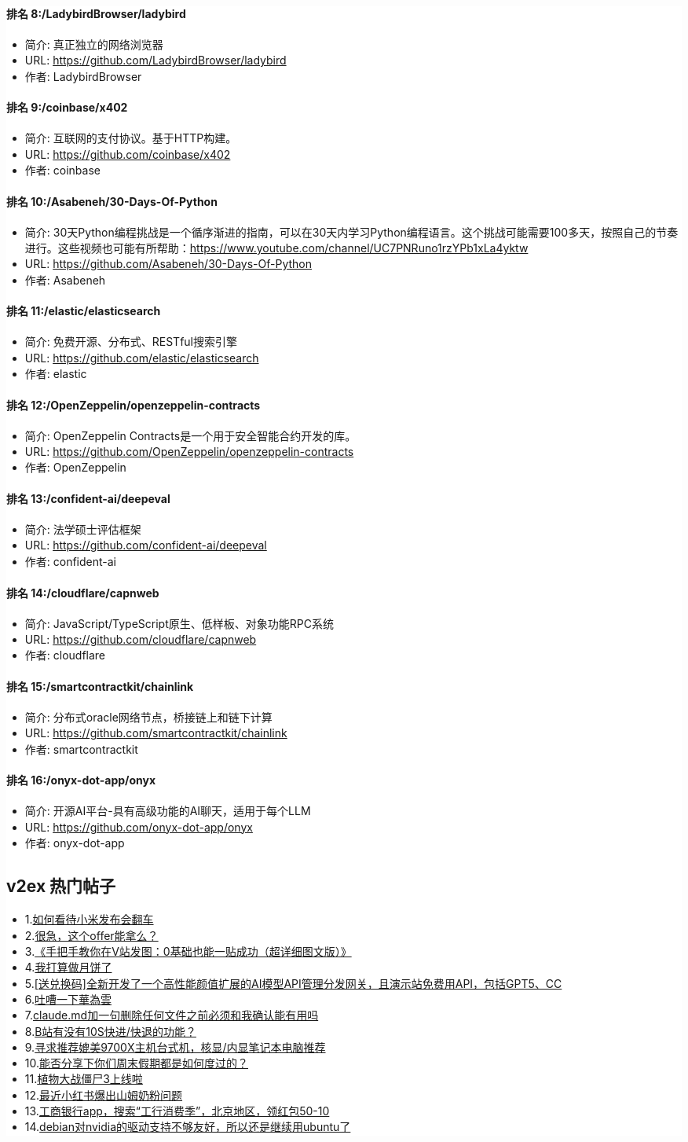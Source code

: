 #### 排名 8:/LadybirdBrowser/ladybird
- 简介: 真正独立的网络浏览器
- URL: https://github.com/LadybirdBrowser/ladybird
- 作者: LadybirdBrowser 

#### 排名 9:/coinbase/x402
- 简介: 互联网的支付协议。基于HTTP构建。
- URL: https://github.com/coinbase/x402
- 作者: coinbase 

#### 排名 10:/Asabeneh/30-Days-Of-Python
- 简介: 30天Python编程挑战是一个循序渐进的指南，可以在30天内学习Python编程语言。这个挑战可能需要100多天，按照自己的节奏进行。这些视频也可能有所帮助：https://www.youtube.com/channel/UC7PNRuno1rzYPb1xLa4yktw
- URL: https://github.com/Asabeneh/30-Days-Of-Python
- 作者: Asabeneh 

#### 排名 11:/elastic/elasticsearch
- 简介: 免费开源、分布式、RESTful搜索引擎
- URL: https://github.com/elastic/elasticsearch
- 作者: elastic 

#### 排名 12:/OpenZeppelin/openzeppelin-contracts
- 简介: OpenZeppelin Contracts是一个用于安全智能合约开发的库。
- URL: https://github.com/OpenZeppelin/openzeppelin-contracts
- 作者: OpenZeppelin 

#### 排名 13:/confident-ai/deepeval
- 简介: 法学硕士评估框架
- URL: https://github.com/confident-ai/deepeval
- 作者: confident-ai 

#### 排名 14:/cloudflare/capnweb
- 简介: JavaScript/TypeScript原生、低样板、对象功能RPC系统
- URL: https://github.com/cloudflare/capnweb
- 作者: cloudflare 

#### 排名 15:/smartcontractkit/chainlink
- 简介: 分布式oracle网络节点，桥接链上和链下计算
- URL: https://github.com/smartcontractkit/chainlink
- 作者: smartcontractkit 

#### 排名 16:/onyx-dot-app/onyx
- 简介: 开源AI平台-具有高级功能的AI聊天，适用于每个LLM
- URL: https://github.com/onyx-dot-app/onyx
- 作者: onyx-dot-app 

## v2ex 热门帖子

- 1.[如何看待小米发布会翻车](https://www.v2ex.com/t/1161896#reply45)
- 2.[很急，这个offer能拿么？](https://www.v2ex.com/t/1161908#reply16)
- 3.[《手把手教你在V站发图：0基础也能一贴成功（超详细图文版）》](https://www.v2ex.com/t/1161898#reply12)
- 4.[我打算做月饼了](https://www.v2ex.com/t/1161904#reply10)
- 5.[[送兑换码]全新开发了一个高性能颜值扩展的AI模型API管理分发网关，且演示站免费用API，包括GPT5、CC](https://www.v2ex.com/t/1161899#reply8)
- 6.[吐嘈一下華為雲](https://www.v2ex.com/t/1161906#reply8)
- 7.[claude.md加一句删除任何文件之前必须和我确认能有用吗](https://www.v2ex.com/t/1161903#reply5)
- 8.[B站有没有10S快进/快退的功能？](https://www.v2ex.com/t/1161907#reply5)
- 9.[寻求推荐媲美9700X主机台式机，核显/内显笔记本电脑推荐](https://www.v2ex.com/t/1161894#reply3)
- 10.[能否分享下你们周末假期都是如何度过的？](https://www.v2ex.com/t/1161900#reply3)
- 11.[植物大战僵尸3上线啦](https://www.v2ex.com/t/1161912#reply3)
- 12.[最近小红书爆出山姆奶粉问题](https://www.v2ex.com/t/1161914#reply3)
- 13.[工商银行app，搜索“工行消费季”，北京地区，领红包50-10](https://www.v2ex.com/t/1161910#reply2)
- 14.[debian对nvidia的驱动支持不够友好，所以还是继续用ubuntu了](https://www.v2ex.com/t/1161916#reply2)